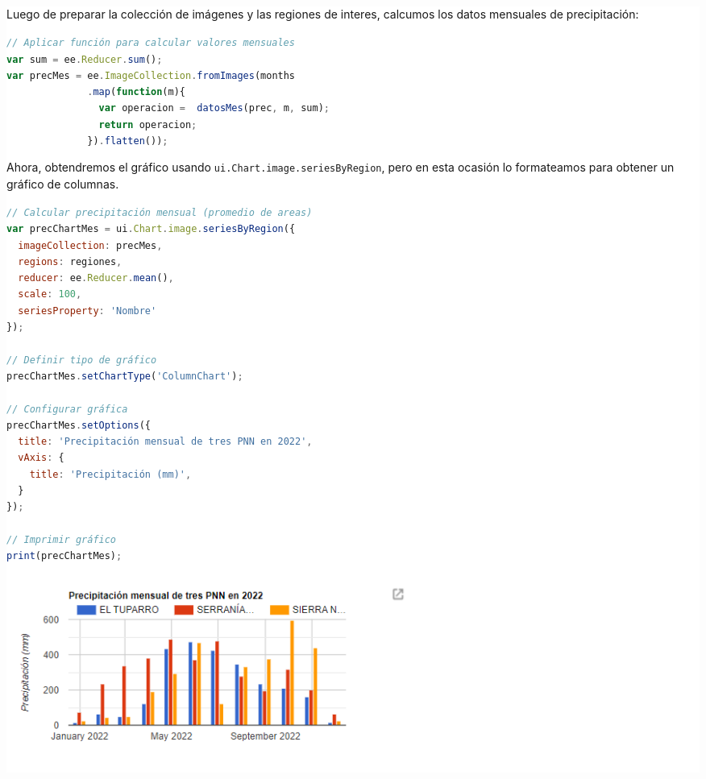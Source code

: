 Luego de preparar la colección de imágenes y las regiones de interes, calcumos los datos mensuales de precipitación:

```javascript
// Aplicar función para calcular valores mensuales
var sum = ee.Reducer.sum();
var precMes = ee.ImageCollection.fromImages(months
              .map(function(m){
                var operacion =  datosMes(prec, m, sum);
                return operacion;
              }).flatten());
```

Ahora, obtendremos el gráfico usando `ui.Chart.image.seriesByRegion`, pero en esta ocasión lo formateamos para obtener un gráfico de columnas.

```javascript
// Calcular precipitación mensual (promedio de areas)
var precChartMes = ui.Chart.image.seriesByRegion({
  imageCollection: precMes,
  regions: regiones,
  reducer: ee.Reducer.mean(),
  scale: 100,
  seriesProperty: 'Nombre'
});

// Definir tipo de gráfico
precChartMes.setChartType('ColumnChart');

// Configurar gráfica
precChartMes.setOptions({
  title: 'Precipitación mensual de tres PNN en 2022',
  vAxis: {
    title: 'Precipitación (mm)',
  }
});

// Imprimir gráfico
print(precChartMes);
```

<img align="center" src="../images/gee-avanzado/04_fig5.png" vspace="10" width="500">
